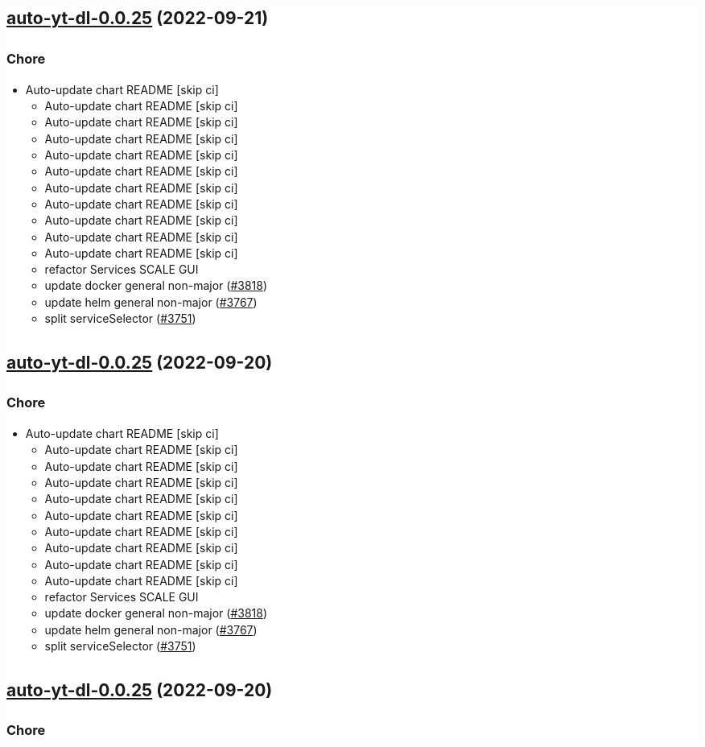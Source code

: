 


## [auto-yt-dl-0.0.25](https://github.com/truecharts/charts/compare/auto-yt-dl-0.0.23...auto-yt-dl-0.0.25) (2022-09-21)

### Chore

- Auto-update chart README [skip ci]
  - Auto-update chart README [skip ci]
  - Auto-update chart README [skip ci]
  - Auto-update chart README [skip ci]
  - Auto-update chart README [skip ci]
  - Auto-update chart README [skip ci]
  - Auto-update chart README [skip ci]
  - Auto-update chart README [skip ci]
  - Auto-update chart README [skip ci]
  - Auto-update chart README [skip ci]
  - Auto-update chart README [skip ci]
  - refactor Services SCALE GUI
  - update docker general non-major ([#3818](https://github.com/truecharts/charts/issues/3818))
  - update helm general non-major ([#3767](https://github.com/truecharts/charts/issues/3767))
  - split serviceSelector ([#3751](https://github.com/truecharts/charts/issues/3751))




## [auto-yt-dl-0.0.25](https://github.com/truecharts/charts/compare/auto-yt-dl-0.0.23...auto-yt-dl-0.0.25) (2022-09-20)

### Chore

- Auto-update chart README [skip ci]
  - Auto-update chart README [skip ci]
  - Auto-update chart README [skip ci]
  - Auto-update chart README [skip ci]
  - Auto-update chart README [skip ci]
  - Auto-update chart README [skip ci]
  - Auto-update chart README [skip ci]
  - Auto-update chart README [skip ci]
  - Auto-update chart README [skip ci]
  - Auto-update chart README [skip ci]
  - refactor Services SCALE GUI
  - update docker general non-major ([#3818](https://github.com/truecharts/charts/issues/3818))
  - update helm general non-major ([#3767](https://github.com/truecharts/charts/issues/3767))
  - split serviceSelector ([#3751](https://github.com/truecharts/charts/issues/3751))




## [auto-yt-dl-0.0.25](https://github.com/truecharts/charts/compare/auto-yt-dl-0.0.23...auto-yt-dl-0.0.25) (2022-09-20)

### Chore
